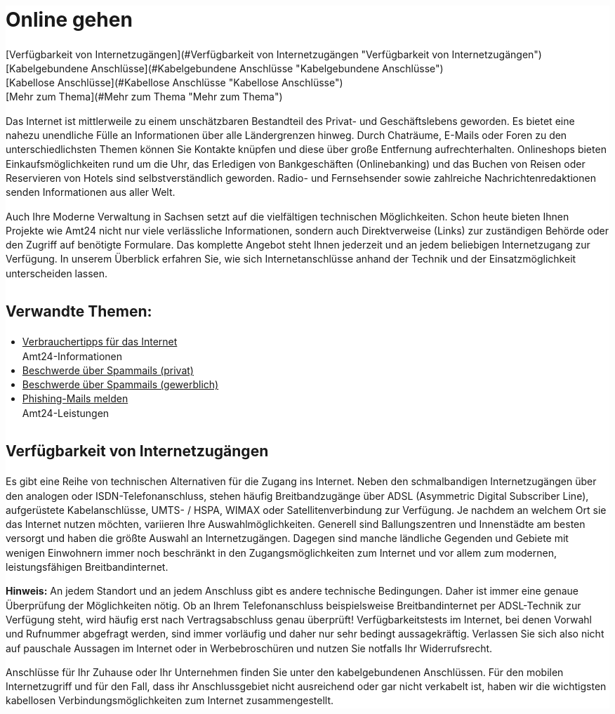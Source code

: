 # Online gehen

[Verfügbarkeit von Internetzugängen](#Verfügbarkeit von Internetzugängen "Verfügbarkeit von Internetzugängen")  
[Kabelgebundene Anschlüsse](#Kabelgebundene Anschlüsse "Kabelgebundene Anschlüsse")  
[Kabellose Anschlüsse](#Kabellose Anschlüsse "Kabellose Anschlüsse")  
[Mehr zum Thema](#Mehr zum Thema "Mehr zum Thema")

Das Internet ist mittlerweile zu einem unschätzbaren Bestandteil des Privat- und Geschäftslebens geworden. Es bietet eine nahezu unendliche Fülle an Informationen über alle Ländergrenzen hinweg. Durch Chaträume, E-Mails oder Foren zu den unterschiedlichsten Themen können Sie Kontakte knüpfen und diese über große Entfernung aufrechterhalten. Onlineshops bieten Einkaufsmöglichkeiten rund um die Uhr, das Erledigen von Bankgeschäften (Onlinebanking) und das Buchen von Reisen oder Reservieren von Hotels sind selbstverständlich geworden. Radio- und Fernsehsender sowie zahlreiche Nachrichtenredaktionen senden Informationen aus aller Welt.

Auch Ihre Moderne Verwaltung in Sachsen setzt auf die vielfältigen technischen Möglichkeiten. Schon heute bieten Ihnen Projekte wie Amt24 nicht nur viele verlässliche Informationen, sondern auch Direktverweise (Links) zur zuständigen Behörde oder den Zugriff auf benötigte Formulare. Das komplette Angebot steht Ihnen jederzeit und an jedem beliebigen Internetzugang zur Verfügung. In unserem Überblick erfahren Sie, wie sich Internetanschlüsse anhand der Technik und der Einsatzmöglichkeit unterscheiden lassen.

Verwandte Themen:
-----------------

* [Verbrauchertipps für das Internet](https://amt24dev.sachsen.de/zufi/lebenslagen/5000412)  
  Amt24-Informationen
* [Beschwerde über Spammails (privat)](https://amt24dev.sachsen.de/zufi/leistungen/6000539)
* [Beschwerde über Spammails (gewerblich)](https://amt24dev.sachsen.de/zufi/leistungen/6000111)
* [Phishing-Mails melden](https://amt24dev.sachsen.de/zufi/leistungen/6000838)  
  Amt24-Leistungen

Verfügbarkeit von Internetzugängen
----------------------------------

Es gibt eine Reihe von technischen Alternativen für die Zugang ins Internet. Neben den schmalbandigen Internetzugängen über den analogen oder ISDN-Telefonanschluss, stehen häufig Breitbandzugänge über ADSL (Asymmetric Digital Subscriber Line), aufgerüstete Kabelanschlüsse, UMTS- / HSPA, WIMAX oder Satellitenverbindung zur Verfügung. Je nachdem an welchem Ort sie das Internet nutzen möchten, variieren Ihre Auswahlmöglichkeiten. Generell sind Ballungszentren und Innenstädte am besten versorgt und haben die größte Auswahl an Internetzugängen. Dagegen sind manche ländliche Gegenden und Gebiete mit wenigen Einwohnern immer noch beschränkt in den Zugangsmöglichkeiten zum Internet und vor allem zum modernen, leistungsfähigen Breitbandinternet.

**Hinweis:** An jedem Standort und an jedem Anschluss gibt es andere technische Bedingungen. Daher ist immer eine genaue Überprüfung der Möglichkeiten nötig. Ob an Ihrem Telefonanschluss beispielsweise Breitbandinternet per ADSL-Technik zur Verfügung steht, wird häufig erst nach Vertragsabschluss genau überprüft! Verfügbarkeitstests im Internet, bei denen Vorwahl und Rufnummer abgefragt werden, sind immer vorläufig und daher nur sehr bedingt aussagekräftig. Verlassen Sie sich also nicht auf pauschale Aussagen im Internet oder in Werbebroschüren und nutzen Sie notfalls Ihr Widerrufsrecht.

Anschlüsse für Ihr Zuhause oder Ihr Unternehmen finden Sie unter den kabelgebundenen Anschlüssen. Für den mobilen Internetzugriff und für den Fall, dass ihr Anschlussgebiet nicht ausreichend oder gar nicht verkabelt ist, haben wir die wichtigsten kabellosen Verbindungsmöglichkeiten zum Internet zusammengestellt.
